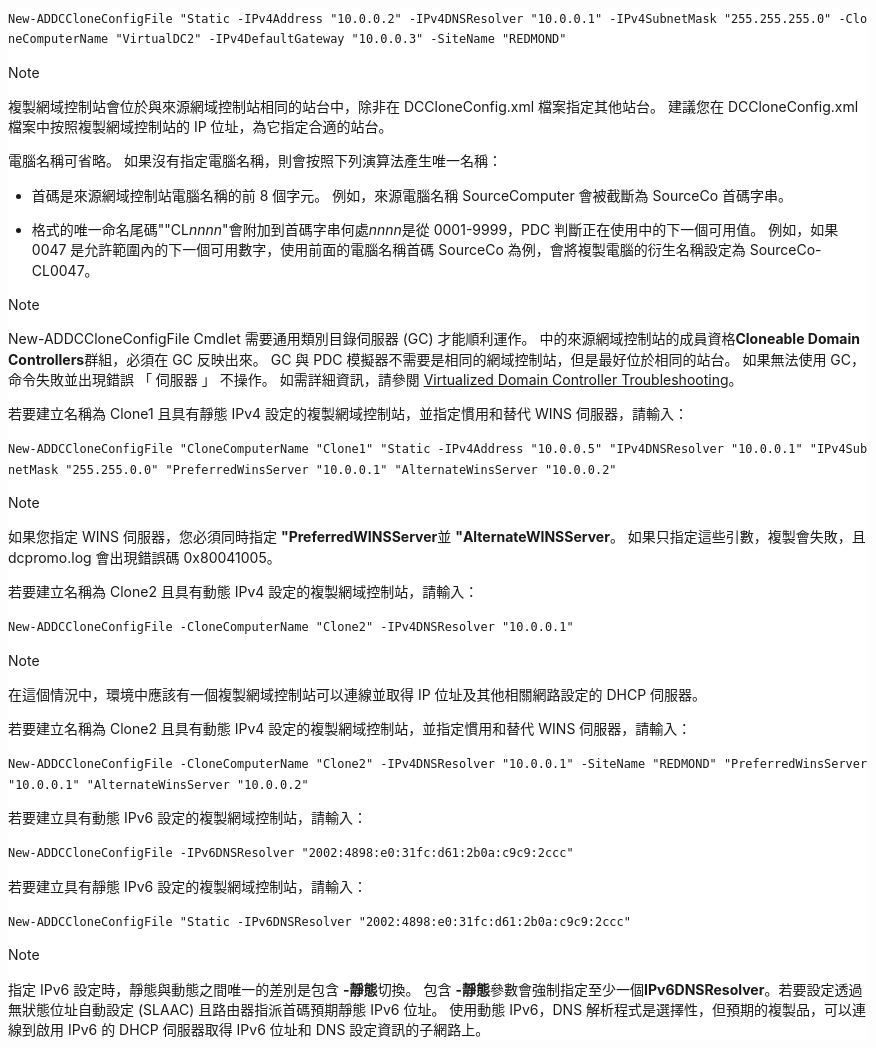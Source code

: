 
    New-ADDCCloneConfigFile "Static -IPv4Address "10.0.0.2" -IPv4DNSResolver "10.0.0.1" -IPv4SubnetMask "255.255.255.0" -CloneComputerName "VirtualDC2" -IPv4DefaultGateway "10.0.0.3" -SiteName "REDMOND"

> [!NOTE]
> 複製網域控制站會位於與來源網域控制站相同的站台中，除非在 DCCloneConfig.xml 檔案指定其他站台。 建議您在 DCCloneConfig.xml 檔案中按照複製網域控制站的 IP 位址，為它指定合適的站台。

電腦名稱可省略。 如果沒有指定電腦名稱，則會按照下列演算法產生唯一名稱：

-   首碼是來源網域控制站電腦名稱的前 8 個字元。 例如，來源電腦名稱 SourceComputer 會被截斷為 SourceCo 首碼字串。

-   格式的唯一命名尾碼""CL*nnnn*"會附加到首碼字串何處*nnnn*是從 0001-9999，PDC 判斷正在使用中的下一個可用值。 例如，如果 0047 是允許範圍內的下一個可用數字，使用前面的電腦名稱首碼 SourceCo 為例，會將複製電腦的衍生名稱設定為 SourceCo-CL0047。

> [!NOTE]
> New-ADDCCloneConfigFile Cmdlet 需要通用類別目錄伺服器 (GC) 才能順利運作。 中的來源網域控制站的成員資格**Cloneable Domain Controllers**群組，必須在 GC 反映出來。 GC 與 PDC 模擬器不需要是相同的網域控制站，但是最好位於相同的站台。 如果無法使用 GC，命令失敗並出現錯誤 「 伺服器 」 不操作。 如需詳細資訊，請參閱 [Virtualized Domain Controller Troubleshooting](../ad-ds/manage/virtual-dc/Virtualized-Domain-Controller-Troubleshooting.md)。

若要建立名稱為 Clone1 且具有靜態 IPv4 設定的複製網域控制站，並指定慣用和替代 WINS 伺服器，請輸入：


    New-ADDCCloneConfigFile "CloneComputerName "Clone1" "Static -IPv4Address "10.0.0.5" "IPv4DNSResolver "10.0.0.1" "IPv4SubnetMask "255.255.0.0" "PreferredWinsServer "10.0.0.1" "AlternateWinsServer "10.0.0.2"


> [!NOTE]
> 如果您指定 WINS 伺服器，您必須同時指定 **"PreferredWINSServer**並 **"AlternateWINSServer**。 如果只指定這些引數，複製會失敗，且 dcpromo.log 會出現錯誤碼 0x80041005。

若要建立名稱為 Clone2 且具有動態 IPv4 設定的複製網域控制站，請輸入：


    New-ADDCCloneConfigFile -CloneComputerName "Clone2" -IPv4DNSResolver "10.0.0.1" 


> [!NOTE]
> 在這個情況中，環境中應該有一個複製網域控制站可以連線並取得 IP 位址及其他相關網路設定的 DHCP 伺服器。

若要建立名稱為 Clone2 且具有動態 IPv4 設定的複製網域控制站，並指定慣用和替代 WINS 伺服器，請輸入：


    New-ADDCCloneConfigFile -CloneComputerName "Clone2" -IPv4DNSResolver "10.0.0.1" -SiteName "REDMOND" "PreferredWinsServer "10.0.0.1" "AlternateWinsServer "10.0.0.2"


若要建立具有動態 IPv6 設定的複製網域控制站，請輸入：


    New-ADDCCloneConfigFile -IPv6DNSResolver "2002:4898:e0:31fc:d61:2b0a:c9c9:2ccc"


若要建立具有靜態 IPv6 設定的複製網域控制站，請輸入：


    New-ADDCCloneConfigFile "Static -IPv6DNSResolver "2002:4898:e0:31fc:d61:2b0a:c9c9:2ccc"


> [!NOTE]
> 指定 IPv6 設定時，靜態與動態之間唯一的差別是包含 **-靜態**切換。 包含 **-靜態**參數會強制指定至少一個**IPv6DNSResolver**。若要設定透過無狀態位址自動設定 (SLAAC) 且路由器指派首碼預期靜態 IPv6 位址。 使用動態 IPv6，DNS 解析程式是選擇性，但預期的複製品，可以連線到啟用 IPv6 的 DHCP 伺服器取得 IPv6 位址和 DNS 設定資訊的子網路上。
